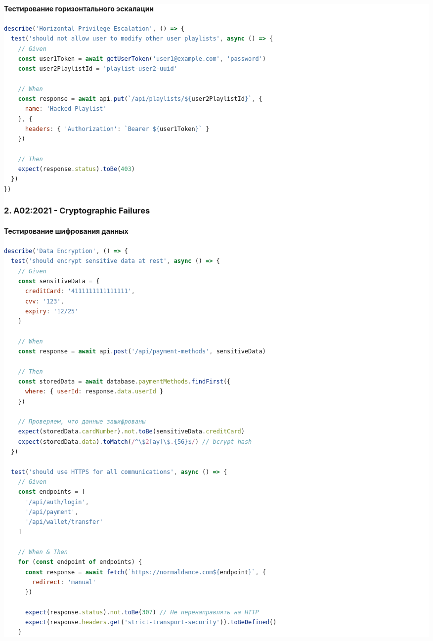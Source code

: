#### Тестирование горизонтального эскалации
```javascript
describe('Horizontal Privilege Escalation', () => {
  test('should not allow user to modify other user playlists', async () => {
    // Given
    const user1Token = await getUserToken('user1@example.com', 'password')
    const user2PlaylistId = 'playlist-user2-uuid'
    
    // When
    const response = await api.put(`/api/playlists/${user2PlaylistId}`, {
      name: 'Hacked Playlist'
    }, {
      headers: { 'Authorization': `Bearer ${user1Token}` }
    })
    
    // Then
    expect(response.status).toBe(403)
  })
})
```

### 2. A02:2021 - Cryptographic Failures

#### Тестирование шифрования данных
```javascript
describe('Data Encryption', () => {
  test('should encrypt sensitive data at rest', async () => {
    // Given
    const sensitiveData = {
      creditCard: '4111111111111111',
      cvv: '123',
      expiry: '12/25'
    }
    
    // When
    const response = await api.post('/api/payment-methods', sensitiveData)
    
    // Then
    const storedData = await database.paymentMethods.findFirst({
      where: { userId: response.data.userId }
    })
    
    // Проверяем, что данные зашифрованы
    expect(storedData.cardNumber).not.toBe(sensitiveData.creditCard)
    expect(storedData.data).toMatch(/^\$2[ay]\$.{56}$/) // bcrypt hash
  })
  
  test('should use HTTPS for all communications', async () => {
    // Given
    const endpoints = [
      '/api/auth/login',
      '/api/payment',
      '/api/wallet/transfer'
    ]
    
    // When & Then
    for (const endpoint of endpoints) {
      const response = await fetch(`https://normaldance.com${endpoint}`, {
        redirect: 'manual'
      })
      
      expect(response.status).not.toBe(307) // Не перенаправлять на HTTP
      expect(response.headers.get('strict-transport-security')).toBeDefined()
    }
```